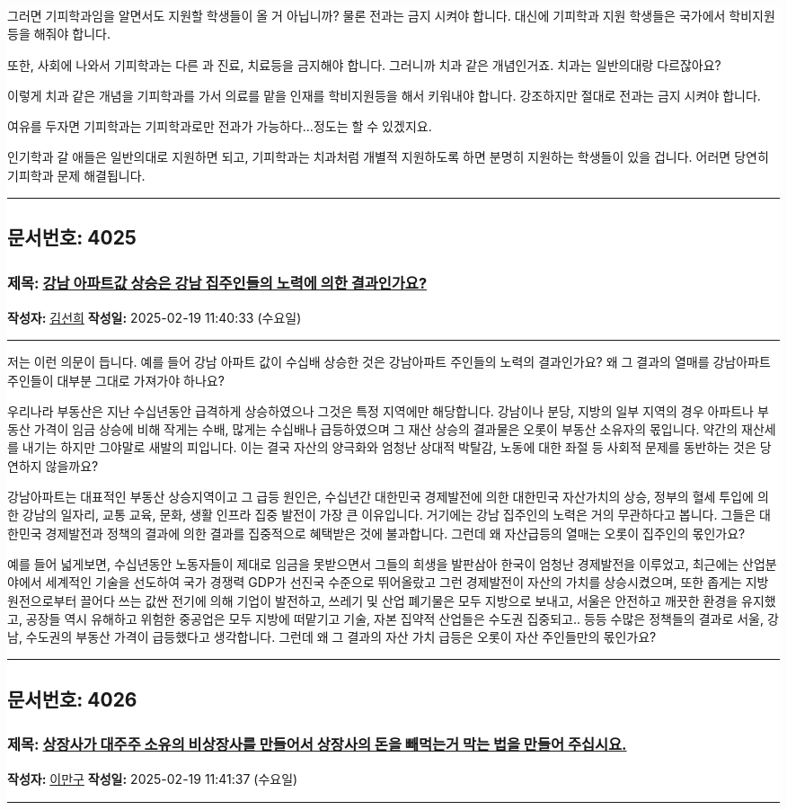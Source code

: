 그러면 기피학과임을 알면서도 지원할 학생들이 올 거 아닙니까? 물론 전과는 금지 시켜야 합니다. 대신에 기피학과 지원 학생들은 국가에서 학비지원 등을 해줘야 합니다.

또한, 사회에 나와서 기피학과는 다른 과 진료, 치료등을 금지해야 합니다. 그러니까 치과 같은 개념인거죠. 치과는 일반의대랑 다르잖아요?

이렇게 치과 같은 개념을 기피학과를 가서 의료를 맡을 인재를 학비지원등을 해서 키워내야 합니다. 강조하지만 절대로 전과는 금지 시켜야 합니다.

여유를 두자면 기피학과는 기피학과로만 전과가 가능하다...정도는 할 수 있겠지요.

인기학과 갈 애들은 일반의대로 지원하면 되고, 기피학과는 치과처럼 개별적 지원하도록 하면 분명히 지원하는 학생들이 있을 겁니다. 어러면 당연히 기피학과 문제 해결됩니다.

---





## 문서번호: 4025

### 제목: [강남 아파트값 상승은 강남 집주인들의 노력에 의한 결과인가요? ](https://q4all.kr/redirect/detail/c4e365d6-896c-41f2-afe7-021d3da668ef)

**작성자:** [김선희](https://q4all.kr/user/profile/5670)
**작성일:** 2025-02-19 11:40:33 (수요일)

---

저는 이런 의문이 듭니다. 예를 들어 강남 아파트 값이 수십배 상승한 것은 강남아파트 주인들의 노력의 결과인가요? 왜 그 결과의 열매를 강남아파트 주인들이 대부분 그대로 가져가야 하나요?

우리나라 부동산은 지난 수십년동안 급격하게 상승하였으나 그것은 특정 지역에만 해당합니다. 강남이나 분당, 지방의 일부 지역의 경우 아파트나 부동산 가격이 임금 상승에 비해 작게는 수배, 많게는 수십배나 급등하였으며 그 재산 상승의 결과물은 오롯이 부동산 소유자의 몫입니다. 약간의 재산세를 내기는 하지만 그야말로 새발의 피입니다. 이는 결국 자산의 양극화와 엄청난 상대적 박탈감, 노동에 대한 좌절 등 사회적 문제를 동반하는 것은 당연하지 않을까요?

강남아파트는 대표적인 부동산 상승지역이고 그 급등 원인은, 수십년간 대한민국 경제발전에 의한 대한민국 자산가치의 상승, 정부의 혈세 투입에 의한 강남의 일자리, 교통 교육, 문화, 생활 인프라 집중 발전이 가장 큰 이유입니다. 거기에는 강남 집주인의 노력은 거의 무관하다고 봅니다. 그들은 대한민국 경제발전과 정책의 결과에 의한 결과를 집중적으로 혜택받은 것에 불과합니다. 그런데 왜 자산급등의 열매는 오롯이 집주인의 몫인가요?

예를 들어 넓게보면, 수십년동안 노동자들이 제대로 임금을 못받으면서 그들의 희생을 발판삼아 한국이 엄청난 경제발전을 이루었고, 최근에는 산업분야에서 세계적인 기술을 선도하여 국가 경쟁력 GDP가 선진국 수준으로 뛰어올랐고 그런 경제발전이 자산의 가치를 상승시켰으며, 또한 좁게는 지방 원전으로부터 끌어다 쓰는 값싼 전기에 의해 기업이 발전하고, 쓰레기 및 산업 폐기물은 모두 지방으로 보내고, 서울은 안전하고 깨끗한 환경을 유지했고, 공장들 역시 유해하고 위험한 중공업은 모두 지방에 떠맡기고 기술, 자본 집약적 산업들은 수도권 집중되고.. 등등 수많은 정책들의 결과로 서울, 강남, 수도권의 부동산 가격이 급등했다고 생각합니다. 그런데 왜 그 결과의 자산 가치 급등은 오롯이 자산 주인들만의 몫인가요?

---





## 문서번호: 4026

### 제목: [상장사가 대주주 소유의 비상장사를 만들어서 상장사의 돈을 빼먹는거 막는 법을 만들어 주십시요.](https://q4all.kr/redirect/detail/6f76eabd-2ed9-4562-ab0d-cfb01cf735a1)

**작성자:** [이만구](https://q4all.kr/user/profile/4205)
**작성일:** 2025-02-19 11:41:37 (수요일)

---
